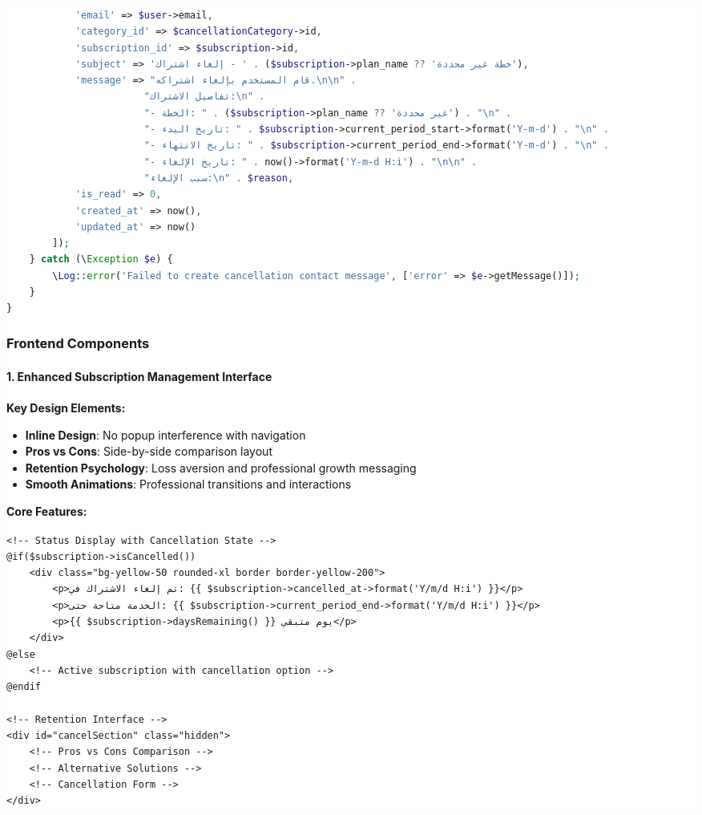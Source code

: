```php
            'email' => $user->email,
            'category_id' => $cancellationCategory->id,
            'subscription_id' => $subscription->id,
            'subject' => 'إلغاء اشتراك - ' . ($subscription->plan_name ?? 'خطة غير محددة'),
            'message' => "قام المستخدم بإلغاء اشتراكه.\n\n" .
                        "تفاصيل الاشتراك:\n" .
                        "- الخطة: " . ($subscription->plan_name ?? 'غير محددة') . "\n" .
                        "- تاريخ البدء: " . $subscription->current_period_start->format('Y-m-d') . "\n" .
                        "- تاريخ الانتهاء: " . $subscription->current_period_end->format('Y-m-d') . "\n" .
                        "- تاريخ الإلغاء: " . now()->format('Y-m-d H:i') . "\n\n" .
                        "سبب الإلغاء:\n" . $reason,
            'is_read' => 0,
            'created_at' => now(),
            'updated_at' => now()
        ]);
    } catch (\Exception $e) {
        \Log::error('Failed to create cancellation contact message', ['error' => $e->getMessage()]);
    }
}
```

### Frontend Components

#### 1. Enhanced Subscription Management Interface

**Key Design Elements:**

-   **Inline Design**: No popup interference with navigation
-   **Pros vs Cons**: Side-by-side comparison layout
-   **Retention Psychology**: Loss aversion and professional growth messaging
-   **Smooth Animations**: Professional transitions and interactions

**Core Features:**

```blade
<!-- Status Display with Cancellation State -->
@if($subscription->isCancelled())
    <div class="bg-yellow-50 rounded-xl border border-yellow-200">
        <p>تم إلغاء الاشتراك في: {{ $subscription->cancelled_at->format('Y/m/d H:i') }}</p>
        <p>الخدمة متاحة حتى: {{ $subscription->current_period_end->format('Y/m/d H:i') }}</p>
        <p>{{ $subscription->daysRemaining() }} يوم متبقي</p>
    </div>
@else
    <!-- Active subscription with cancellation option -->
@endif

<!-- Retention Interface -->
<div id="cancelSection" class="hidden">
    <!-- Pros vs Cons Comparison -->
    <!-- Alternative Solutions -->
    <!-- Cancellation Form -->
</div>
```
